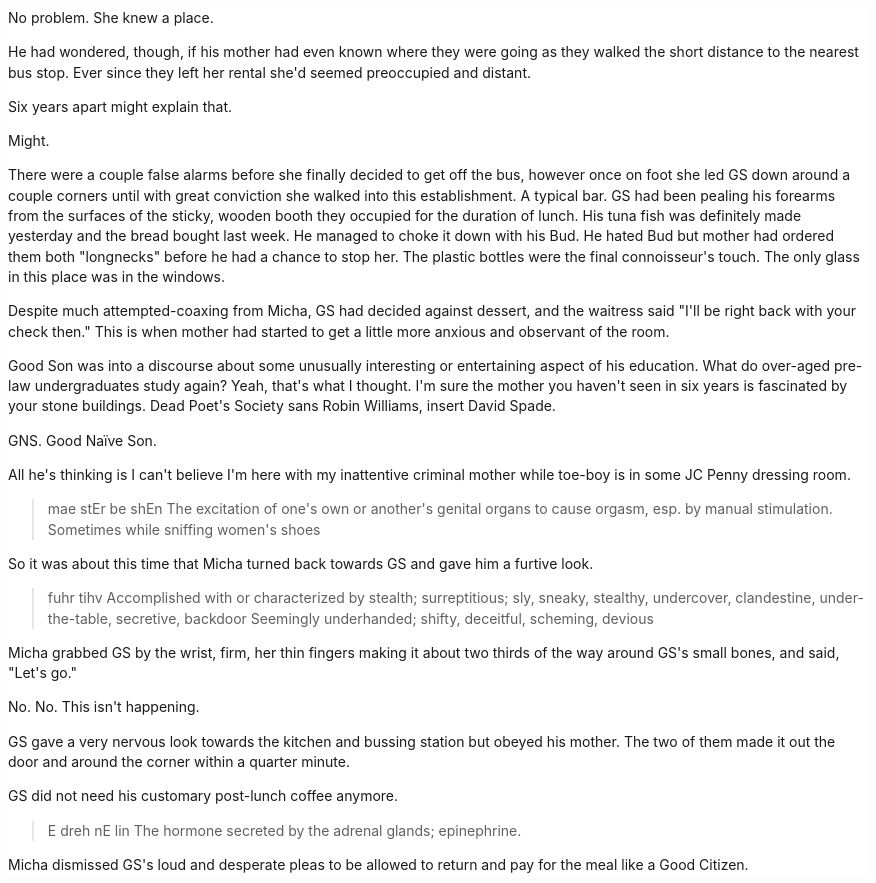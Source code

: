 No problem. She knew a place.

He had wondered, though, if his mother had even known where they were going as they walked the short distance to the nearest bus stop. Ever since they left her rental she'd seemed preoccupied and distant.

Six years apart might explain that.

Might.

There were a couple false alarms before she finally decided to get off the bus, however once on foot she led GS down around a couple corners until with great conviction she walked into this establishment. A typical bar. GS had been pealing his forearms from the surfaces of the sticky, wooden booth they occupied for the duration of lunch. His tuna fish was definitely made yesterday and the bread bought last week. He managed to choke it down with his Bud. He hated Bud but mother had ordered them both "longnecks" before he had a chance to stop her. The plastic bottles were the final connoisseur's touch. The only glass in this place was in the windows.

Despite much attempted-coaxing from Micha, GS had decided against dessert, and the waitress said "I'll be right back with your check then." This is when mother had started to get a little more anxious and observant of the room.

Good Son was into a discourse about some unusually interesting or entertaining aspect of his education. What do over-aged pre-law undergraduates study again? Yeah, that's what I thought. I'm sure the mother you haven't seen in six years is fascinated by your stone buildings. Dead Poet's Society sans Robin Williams, insert David Spade.

GNS. Good Naïve Son.

All he's thinking is I can't believe I'm here with my inattentive criminal mother while toe-boy is in some JC Penny dressing room.

> mae stEr be shEn
> The excitation of one's own or another's genital organs to cause orgasm, esp. by manual stimulation.
> Sometimes while sniffing women's shoes

So it was about this time that Micha turned back towards GS and gave him a furtive look.

> fuhr tihv
> Accomplished with or characterized by stealth; surreptitious; sly, sneaky, stealthy, undercover, clandestine, under-the-table, secretive, backdoor
> Seemingly underhanded; shifty, deceitful, scheming, devious

Micha grabbed GS by the wrist, firm, her thin fingers making it about two thirds of the way around GS's small bones, and said, "Let's go."

No. No. This isn't happening.

GS gave a very nervous look towards the kitchen and bussing station but obeyed his mother. The two of them made it out the door and around the corner within a quarter minute.

GS did not need his customary post-lunch coffee anymore.

> E dreh nE lin
> The hormone secreted by the adrenal glands; epinephrine.

Micha dismissed GS's loud and desperate pleas to be allowed to return and pay for the meal like a Good Citizen.

